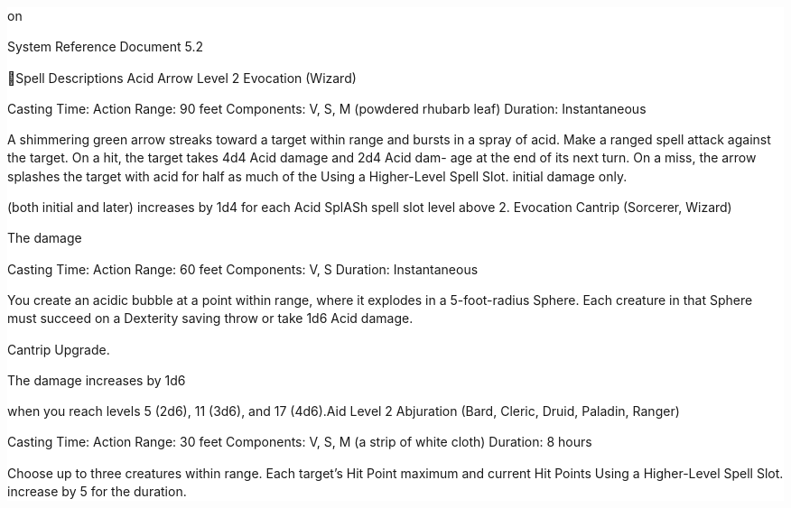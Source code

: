  on

System Reference Document 5.2

Spell Descriptions
Acid Arrow
Level 2 Evocation (Wizard)

Casting Time: Action
Range: 90 feet
Components: V, S, M (powdered rhubarb leaf)
Duration: Instantaneous

A shimmering green arrow streaks toward a target
within range and bursts in a spray of acid. Make a
ranged spell attack against the target. On a hit, the
target takes 4d4 Acid damage and 2d4 Acid dam-
age at the end of its next turn. On a miss, the arrow
splashes the target with acid for half as much of the
  Using a Higher-Level Spell Slot.
initial damage only.

(both initial and later) increases by 1d4 for each
Acid SplASh
spell slot level above 2.
Evocation Cantrip (Sorcerer, Wizard)

 The damage

Casting Time: Action
Range: 60 feet
Components: V, S
Duration: Instantaneous

You create an acidic bubble at a point within range,
where it explodes in a 5-foot-radius Sphere. Each
creature in that Sphere must succeed on a Dexterity
saving throw or take 1d6 Acid damage.

Cantrip Upgrade.

 The damage increases by 1d6

when you reach levels 5 (2d6), 11 (3d6), and 17
(4d6).Aid
Level 2 Abjuration (Bard, Cleric, Druid, Paladin,
Ranger)

Casting Time: Action
Range: 30 feet
Components: V, S, M (a strip of white cloth)
Duration: 8 hours

Choose up to three creatures within range. Each
target’s Hit Point maximum and current Hit Points
  Using a Higher-Level Spell Slot.
increase by 5 for the duration.
